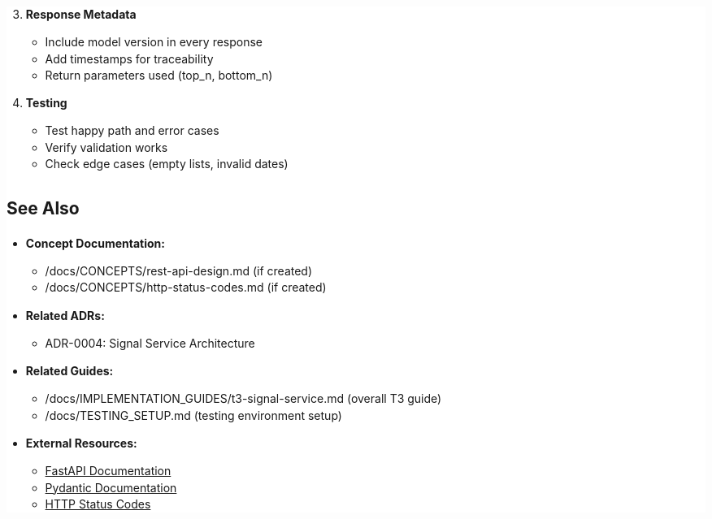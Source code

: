 3. **Response Metadata**
   - Include model version in every response
   - Add timestamps for traceability
   - Return parameters used (top_n, bottom_n)

4. **Testing**
   - Test happy path and error cases
   - Verify validation works
   - Check edge cases (empty lists, invalid dates)

## See Also

- **Concept Documentation:**
  - /docs/CONCEPTS/rest-api-design.md (if created)
  - /docs/CONCEPTS/http-status-codes.md (if created)

- **Related ADRs:**
  - ADR-0004: Signal Service Architecture

- **Related Guides:**
  - /docs/IMPLEMENTATION_GUIDES/t3-signal-service.md (overall T3 guide)
  - /docs/TESTING_SETUP.md (testing environment setup)

- **External Resources:**
  - [FastAPI Documentation](https://fastapi.tiangolo.com/)
  - [Pydantic Documentation](https://docs.pydantic.dev/)
  - [HTTP Status Codes](https://developer.mozilla.org/en-US/docs/Web/HTTP/Status)
